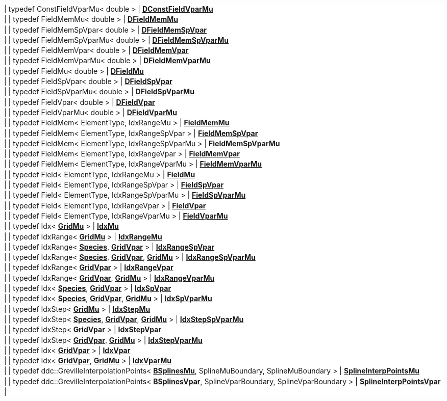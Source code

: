 | typedef ConstFieldVparMu&lt; double &gt; | [**DConstFieldVparMu**](#typedef-dconstfieldvparmu)  <br> |
| typedef FieldMemMu&lt; double &gt; | [**DFieldMemMu**](#typedef-dfieldmemmu)  <br> |
| typedef FieldMemSpVpar&lt; double &gt; | [**DFieldMemSpVpar**](#typedef-dfieldmemspvpar)  <br> |
| typedef FieldMemSpVparMu&lt; double &gt; | [**DFieldMemSpVparMu**](#typedef-dfieldmemspvparmu)  <br> |
| typedef FieldMemVpar&lt; double &gt; | [**DFieldMemVpar**](#typedef-dfieldmemvpar)  <br> |
| typedef FieldMemVparMu&lt; double &gt; | [**DFieldMemVparMu**](#typedef-dfieldmemvparmu)  <br> |
| typedef FieldMu&lt; double &gt; | [**DFieldMu**](#typedef-dfieldmu)  <br> |
| typedef FieldSpVpar&lt; double &gt; | [**DFieldSpVpar**](#typedef-dfieldspvpar)  <br> |
| typedef FieldSpVparMu&lt; double &gt; | [**DFieldSpVparMu**](#typedef-dfieldspvparmu)  <br> |
| typedef FieldVpar&lt; double &gt; | [**DFieldVpar**](#typedef-dfieldvpar)  <br> |
| typedef FieldVparMu&lt; double &gt; | [**DFieldVparMu**](#typedef-dfieldvparmu)  <br> |
| typedef FieldMem&lt; ElementType, IdxRangeMu &gt; | [**FieldMemMu**](#typedef-fieldmemmu)  <br> |
| typedef FieldMem&lt; ElementType, IdxRangeSpVpar &gt; | [**FieldMemSpVpar**](#typedef-fieldmemspvpar)  <br> |
| typedef FieldMem&lt; ElementType, IdxRangeSpVparMu &gt; | [**FieldMemSpVparMu**](#typedef-fieldmemspvparmu)  <br> |
| typedef FieldMem&lt; ElementType, IdxRangeVpar &gt; | [**FieldMemVpar**](#typedef-fieldmemvpar)  <br> |
| typedef FieldMem&lt; ElementType, IdxRangeVparMu &gt; | [**FieldMemVparMu**](#typedef-fieldmemvparmu)  <br> |
| typedef Field&lt; ElementType, IdxRangeMu &gt; | [**FieldMu**](#typedef-fieldmu)  <br> |
| typedef Field&lt; ElementType, IdxRangeSpVpar &gt; | [**FieldSpVpar**](#typedef-fieldspvpar)  <br> |
| typedef Field&lt; ElementType, IdxRangeSpVparMu &gt; | [**FieldSpVparMu**](#typedef-fieldspvparmu)  <br> |
| typedef Field&lt; ElementType, IdxRangeVpar &gt; | [**FieldVpar**](#typedef-fieldvpar)  <br> |
| typedef Field&lt; ElementType, IdxRangeVparMu &gt; | [**FieldVparMu**](#typedef-fieldvparmu)  <br> |
| typedef Idx&lt; [**GridMu**](structGridMu.md) &gt; | [**IdxMu**](#typedef-idxmu)  <br> |
| typedef IdxRange&lt; [**GridMu**](structGridMu.md) &gt; | [**IdxRangeMu**](#typedef-idxrangemu)  <br> |
| typedef IdxRange&lt; [**Species**](structSpecies.md), [**GridVpar**](structGridVpar.md) &gt; | [**IdxRangeSpVpar**](#typedef-idxrangespvpar)  <br> |
| typedef IdxRange&lt; [**Species**](structSpecies.md), [**GridVpar**](structGridVpar.md), [**GridMu**](structGridMu.md) &gt; | [**IdxRangeSpVparMu**](#typedef-idxrangespvparmu)  <br> |
| typedef IdxRange&lt; [**GridVpar**](structGridVpar.md) &gt; | [**IdxRangeVpar**](#typedef-idxrangevpar)  <br> |
| typedef IdxRange&lt; [**GridVpar**](structGridVpar.md), [**GridMu**](structGridMu.md) &gt; | [**IdxRangeVparMu**](#typedef-idxrangevparmu)  <br> |
| typedef Idx&lt; [**Species**](structSpecies.md), [**GridVpar**](structGridVpar.md) &gt; | [**IdxSpVpar**](#typedef-idxspvpar)  <br> |
| typedef Idx&lt; [**Species**](structSpecies.md), [**GridVpar**](structGridVpar.md), [**GridMu**](structGridMu.md) &gt; | [**IdxSpVparMu**](#typedef-idxspvparmu)  <br> |
| typedef IdxStep&lt; [**GridMu**](structGridMu.md) &gt; | [**IdxStepMu**](#typedef-idxstepmu)  <br> |
| typedef IdxStep&lt; [**Species**](structSpecies.md), [**GridVpar**](structGridVpar.md), [**GridMu**](structGridMu.md) &gt; | [**IdxStepSpVparMu**](#typedef-idxstepspvparmu)  <br> |
| typedef IdxStep&lt; [**GridVpar**](structGridVpar.md) &gt; | [**IdxStepVpar**](#typedef-idxstepvpar)  <br> |
| typedef IdxStep&lt; [**GridVpar**](structGridVpar.md), [**GridMu**](structGridMu.md) &gt; | [**IdxStepVparMu**](#typedef-idxstepvparmu)  <br> |
| typedef Idx&lt; [**GridVpar**](structGridVpar.md) &gt; | [**IdxVpar**](#typedef-idxvpar)  <br> |
| typedef Idx&lt; [**GridVpar**](structGridVpar.md), [**GridMu**](structGridMu.md) &gt; | [**IdxVparMu**](#typedef-idxvparmu)  <br> |
| typedef ddc::GrevilleInterpolationPoints&lt; [**BSplinesMu**](structBSplinesMu.md), SplineMuBoundary, SplineMuBoundary &gt; | [**SplineInterpPointsMu**](#typedef-splineinterppointsmu)  <br> |
| typedef ddc::GrevilleInterpolationPoints&lt; [**BSplinesVpar**](structBSplinesVpar.md), SplineVparBoundary, SplineVparBoundary &gt; | [**SplineInterpPointsVpar**](#typedef-splineinterppointsvpar)  <br> |